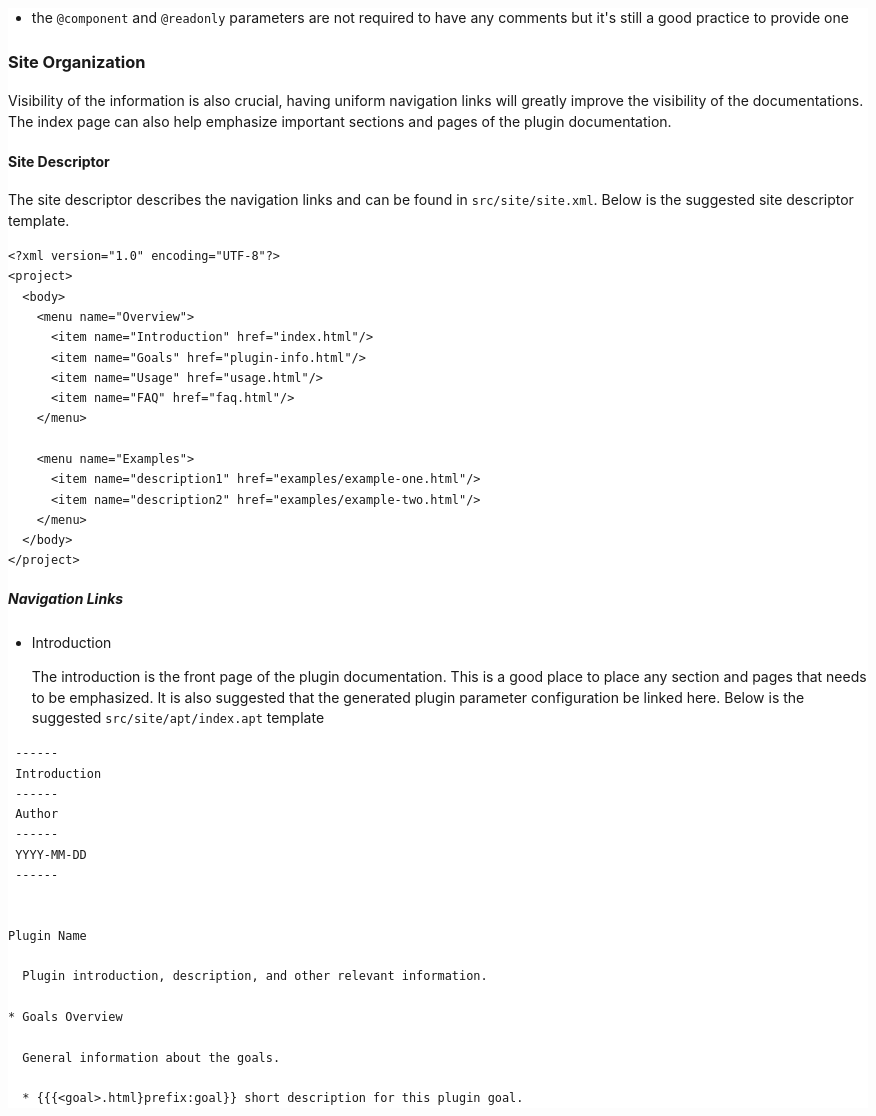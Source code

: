 
 - the `@component` and `@readonly` parameters are not required to have any comments but it's still a good practice to provide one



### Site Organization 


 Visibility of the information is also crucial, having uniform navigation links will greatly improve the visibility of the documentations. The index page can also help emphasize important sections and pages of the plugin documentation. 


#### Site Descriptor 


 The site descriptor describes the navigation links and can be found in `src/site/site.xml`. Below is the suggested site descriptor template.



```
<?xml version="1.0" encoding="UTF-8"?>
<project>
  <body>
    <menu name="Overview">
      <item name="Introduction" href="index.html"/>
      <item name="Goals" href="plugin-info.html"/>
      <item name="Usage" href="usage.html"/>
      <item name="FAQ" href="faq.html"/>
    </menu>
   
    <menu name="Examples">
      <item name="description1" href="examples/example-one.html"/>
      <item name="description2" href="examples/example-two.html"/>
    </menu>
  </body>
</project>
```

##### Navigation Links



 - Introduction

   The introduction is the front page of the plugin documentation. This is a good place to place any section and pages that needs to be emphasized. It is also suggested that the generated plugin parameter configuration be linked here. Below is the suggested `src/site/apt/index.apt` template



```
 ------
 Introduction
 ------
 Author
 ------
 YYYY-MM-DD
 ------


Plugin Name

  Plugin introduction, description, and other relevant information.

* Goals Overview

  General information about the goals.

  * {{{<goal>.html}prefix:goal}} short description for this plugin goal.
```
